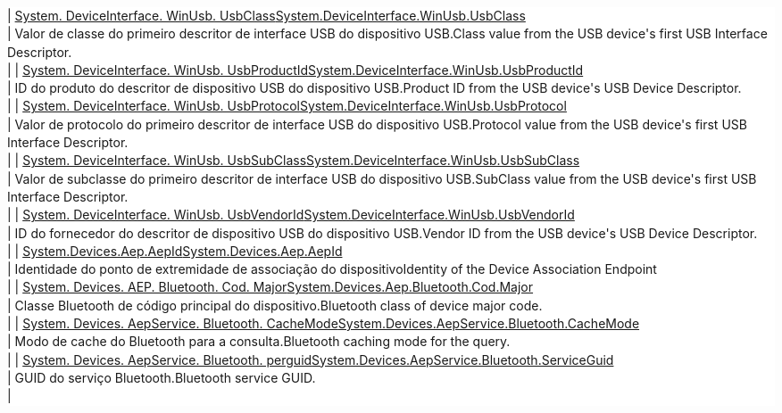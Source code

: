 | [<span data-ttu-id="940b4-161">System. DeviceInterface. WinUsb. UsbClass</span><span class="sxs-lookup"><span data-stu-id="940b4-161">System.DeviceInterface.WinUsb.UsbClass</span></span>](props-system-deviceinterface-winusb-usbclass.md)<br/>                                                 | <span data-ttu-id="940b4-162">Valor de classe do primeiro descritor de interface USB do dispositivo USB.</span><span class="sxs-lookup"><span data-stu-id="940b4-162">Class value from the USB device's first USB Interface Descriptor.</span></span><br/>                                                                           |
| [<span data-ttu-id="940b4-163">System. DeviceInterface. WinUsb. UsbProductId</span><span class="sxs-lookup"><span data-stu-id="940b4-163">System.DeviceInterface.WinUsb.UsbProductId</span></span>](props-system-deviceinterface-winusb-usbproductid.md)<br/>                                         | <span data-ttu-id="940b4-164">ID do produto do descritor de dispositivo USB do dispositivo USB.</span><span class="sxs-lookup"><span data-stu-id="940b4-164">Product ID from the USB device's USB Device Descriptor.</span></span><br/>                                                                                     |
| [<span data-ttu-id="940b4-165">System. DeviceInterface. WinUsb. UsbProtocol</span><span class="sxs-lookup"><span data-stu-id="940b4-165">System.DeviceInterface.WinUsb.UsbProtocol</span></span>](props-system-deviceinterface-winusb-usbprotocol.md)<br/>                                           | <span data-ttu-id="940b4-166">Valor de protocolo do primeiro descritor de interface USB do dispositivo USB.</span><span class="sxs-lookup"><span data-stu-id="940b4-166">Protocol value from the USB device's first USB Interface Descriptor.</span></span><br/>                                                                        |
| [<span data-ttu-id="940b4-167">System. DeviceInterface. WinUsb. UsbSubClass</span><span class="sxs-lookup"><span data-stu-id="940b4-167">System.DeviceInterface.WinUsb.UsbSubClass</span></span>](props-system-deviceinterface-winusb-usbsubclass.md)<br/>                                           | <span data-ttu-id="940b4-168">Valor de subclasse do primeiro descritor de interface USB do dispositivo USB.</span><span class="sxs-lookup"><span data-stu-id="940b4-168">SubClass value from the USB device's first USB Interface Descriptor.</span></span><br/>                                                                        |
| [<span data-ttu-id="940b4-169">System. DeviceInterface. WinUsb. UsbVendorId</span><span class="sxs-lookup"><span data-stu-id="940b4-169">System.DeviceInterface.WinUsb.UsbVendorId</span></span>](props-system-deviceinterface-winusb-usbvendorid.md)<br/>                                           | <span data-ttu-id="940b4-170">ID do fornecedor do descritor de dispositivo USB do dispositivo USB.</span><span class="sxs-lookup"><span data-stu-id="940b4-170">Vendor ID from the USB device's USB Device Descriptor.</span></span><br/>                                                                                      |
| [<span data-ttu-id="940b4-171">System.Devices.Aep.AepId</span><span class="sxs-lookup"><span data-stu-id="940b4-171">System.Devices.Aep.AepId</span></span>](props-system-devices-aep-aepid.md)<br/>                                                                             | <span data-ttu-id="940b4-172">Identidade do ponto de extremidade de associação do dispositivo</span><span class="sxs-lookup"><span data-stu-id="940b4-172">Identity of the Device Association Endpoint</span></span><br/>                                                                                                 |
| [<span data-ttu-id="940b4-173">System. Devices. AEP. Bluetooth. Cod. Major</span><span class="sxs-lookup"><span data-stu-id="940b4-173">System.Devices.Aep.Bluetooth.Cod.Major</span></span>](props-system-devices-aep-bluetooth-cod-major.md)<br/>                                                 | <span data-ttu-id="940b4-174">Classe Bluetooth de código principal do dispositivo.</span><span class="sxs-lookup"><span data-stu-id="940b4-174">Bluetooth class of device major code.</span></span><br/>                                                                                                       |
| [<span data-ttu-id="940b4-175">System. Devices. AepService. Bluetooth. CacheMode</span><span class="sxs-lookup"><span data-stu-id="940b4-175">System.Devices.AepService.Bluetooth.CacheMode</span></span>](https://www.bing.com/search?q=System.Devices.AepService.Bluetooth.CacheMode)<br/>                                  | <span data-ttu-id="940b4-176">Modo de cache do Bluetooth para a consulta.</span><span class="sxs-lookup"><span data-stu-id="940b4-176">Bluetooth caching mode for the query.</span></span><br/>                                                                                                       |
| [<span data-ttu-id="940b4-177">System. Devices. AepService. Bluetooth. perguid</span><span class="sxs-lookup"><span data-stu-id="940b4-177">System.Devices.AepService.Bluetooth.ServiceGuid</span></span>](https://www.bing.com/search?q=System.Devices.AepService.Bluetooth.ServiceGuid)<br/>                              | <span data-ttu-id="940b4-178">GUID do serviço Bluetooth.</span><span class="sxs-lookup"><span data-stu-id="940b4-178">Bluetooth service GUID.</span></span><br/>                                                                                                                     |